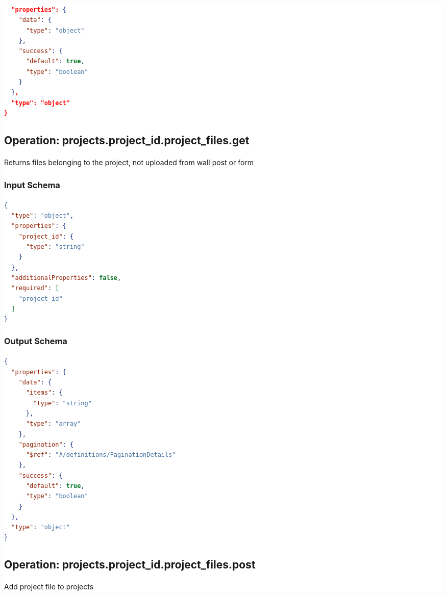 ```json
  "properties": {
    "data": {
      "type": "object"
    },
    "success": {
      "default": true,
      "type": "boolean"
    }
  },
  "type": "object"
}
```
## Operation: projects.project_id.project_files.get
Returns files belonging to the project, not uploaded from wall post or form

### Input Schema
```json
{
  "type": "object",
  "properties": {
    "project_id": {
      "type": "string"
    }
  },
  "additionalProperties": false,
  "required": [
    "project_id"
  ]
}
```
### Output Schema
```json
{
  "properties": {
    "data": {
      "items": {
        "type": "string"
      },
      "type": "array"
    },
    "pagination": {
      "$ref": "#/definitions/PaginationDetails"
    },
    "success": {
      "default": true,
      "type": "boolean"
    }
  },
  "type": "object"
}
```
## Operation: projects.project_id.project_files.post
Add project file to projects
